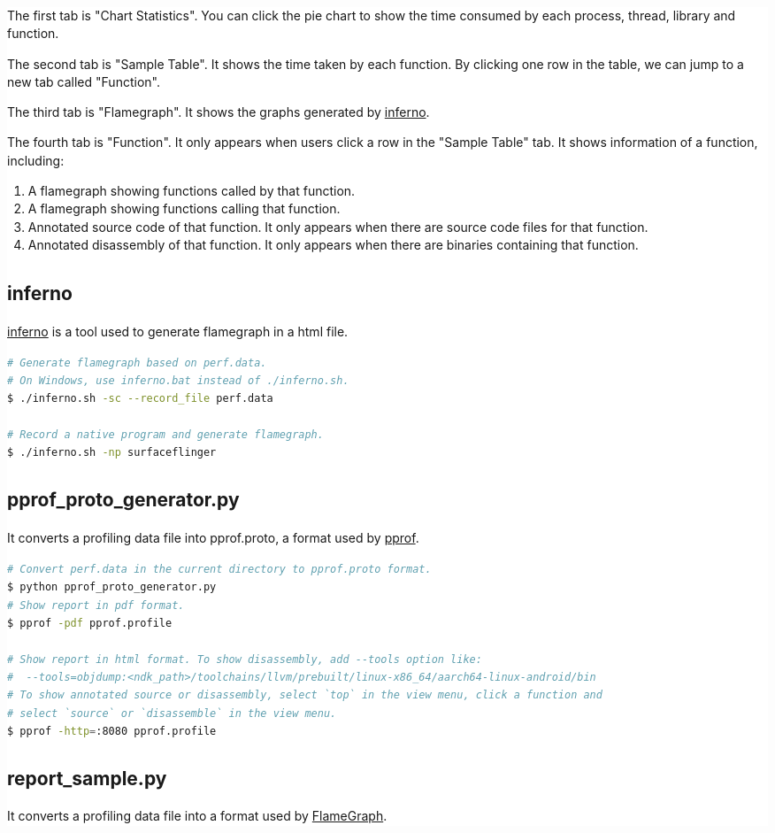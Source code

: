 The first tab is "Chart Statistics". You can click the pie chart to show the time consumed by each
process, thread, library and function.

The second tab is "Sample Table". It shows the time taken by each function. By clicking one row in
the table, we can jump to a new tab called "Function".

The third tab is "Flamegraph". It shows the graphs generated by [inferno](./inferno.md).

The fourth tab is "Function". It only appears when users click a row in the "Sample Table" tab.
It shows information of a function, including:

1. A flamegraph showing functions called by that function.
2. A flamegraph showing functions calling that function.
3. Annotated source code of that function. It only appears when there are source code files for
   that function.
4. Annotated disassembly of that function. It only appears when there are binaries containing that
   function.

## inferno

[inferno](./inferno.md) is a tool used to generate flamegraph in a html file.

```sh
# Generate flamegraph based on perf.data.
# On Windows, use inferno.bat instead of ./inferno.sh.
$ ./inferno.sh -sc --record_file perf.data

# Record a native program and generate flamegraph.
$ ./inferno.sh -np surfaceflinger
```

## pprof_proto_generator.py

It converts a profiling data file into pprof.proto, a format used by [pprof](https://github.com/google/pprof).

```sh
# Convert perf.data in the current directory to pprof.proto format.
$ python pprof_proto_generator.py
# Show report in pdf format.
$ pprof -pdf pprof.profile

# Show report in html format. To show disassembly, add --tools option like:
#  --tools=objdump:<ndk_path>/toolchains/llvm/prebuilt/linux-x86_64/aarch64-linux-android/bin
# To show annotated source or disassembly, select `top` in the view menu, click a function and
# select `source` or `disassemble` in the view menu.
$ pprof -http=:8080 pprof.profile
```

## report_sample.py

It converts a profiling data file into a format used by [FlameGraph](https://github.com/brendangregg/FlameGraph).
